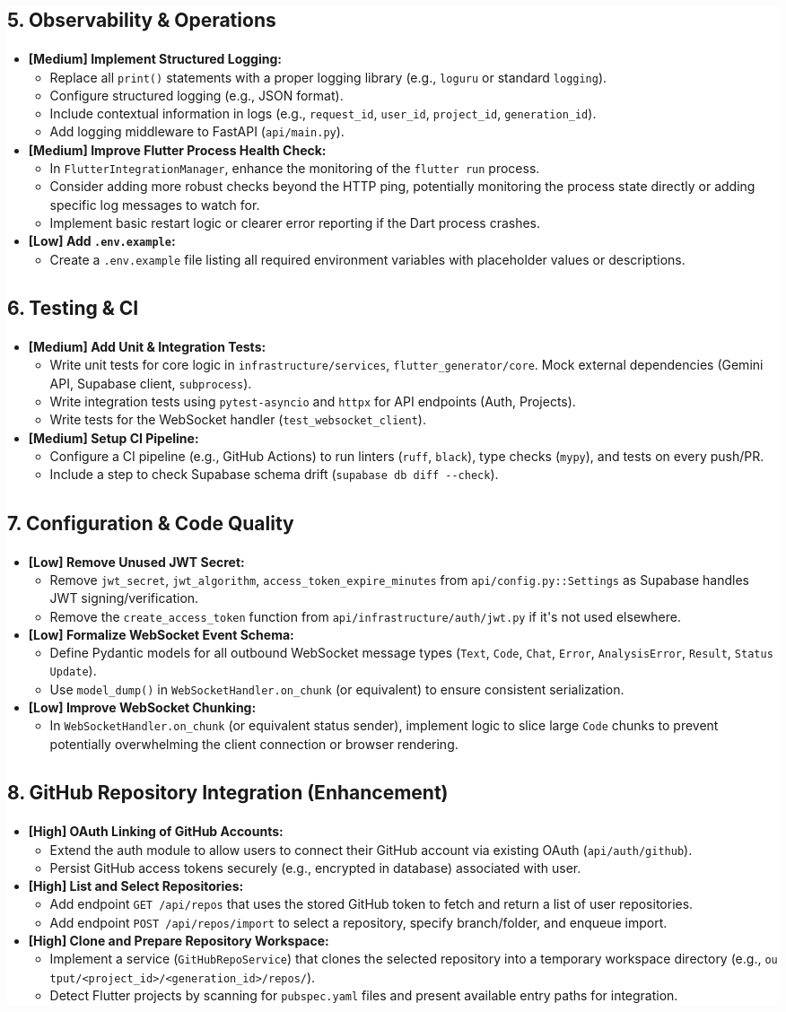 ## 5. Observability & Operations

-   **[Medium] Implement Structured Logging:**
    -   Replace all `print()` statements with a proper logging library (e.g., `loguru` or standard `logging`).
    -   Configure structured logging (e.g., JSON format).
    -   Include contextual information in logs (e.g., `request_id`, `user_id`, `project_id`, `generation_id`).
    -   Add logging middleware to FastAPI (`api/main.py`).
-   **[Medium] Improve Flutter Process Health Check:**
    -   In `FlutterIntegrationManager`, enhance the monitoring of the `flutter run` process.
    -   Consider adding more robust checks beyond the HTTP ping, potentially monitoring the process state directly or adding specific log messages to watch for.
    -   Implement basic restart logic or clearer error reporting if the Dart process crashes.
-   **[Low] Add `.env.example`:**
    -   Create a `.env.example` file listing all required environment variables with placeholder values or descriptions.

## 6. Testing & CI

-   **[Medium] Add Unit & Integration Tests:**
    -   Write unit tests for core logic in `infrastructure/services`, `flutter_generator/core`. Mock external dependencies (Gemini API, Supabase client, `subprocess`).
    -   Write integration tests using `pytest-asyncio` and `httpx` for API endpoints (Auth, Projects).
    -   Write tests for the WebSocket handler (`test_websocket_client`).
-   **[Medium] Setup CI Pipeline:**
    -   Configure a CI pipeline (e.g., GitHub Actions) to run linters (`ruff`, `black`), type checks (`mypy`), and tests on every push/PR.
    -   Include a step to check Supabase schema drift (`supabase db diff --check`).

## 7. Configuration & Code Quality

-   **[Low] Remove Unused JWT Secret:**
    -   Remove `jwt_secret`, `jwt_algorithm`, `access_token_expire_minutes` from `api/config.py::Settings` as Supabase handles JWT signing/verification.
    -   Remove the `create_access_token` function from `api/infrastructure/auth/jwt.py` if it's not used elsewhere.
-   **[Low] Formalize WebSocket Event Schema:**
    -   Define Pydantic models for all outbound WebSocket message types (`Text`, `Code`, `Chat`, `Error`, `AnalysisError`, `Result`, `StatusUpdate`).
    -   Use `model_dump()` in `WebSocketHandler.on_chunk` (or equivalent) to ensure consistent serialization.
-   **[Low] Improve WebSocket Chunking:**
    -   In `WebSocketHandler.on_chunk` (or equivalent status sender), implement logic to slice large `Code` chunks to prevent potentially overwhelming the client connection or browser rendering.

## 8. GitHub Repository Integration (Enhancement)

-   **[High] OAuth Linking of GitHub Accounts:**
    -   Extend the auth module to allow users to connect their GitHub account via existing OAuth (`api/auth/github`).
    -   Persist GitHub access tokens securely (e.g., encrypted in database) associated with user.
-   **[High] List and Select Repositories:**
    -   Add endpoint `GET /api/repos` that uses the stored GitHub token to fetch and return a list of user repositories.
    -   Add endpoint `POST /api/repos/import` to select a repository, specify branch/folder, and enqueue import.
-   **[High] Clone and Prepare Repository Workspace:**
    -   Implement a service (`GitHubRepoService`) that clones the selected repository into a temporary workspace directory (e.g., `output/<project_id>/<generation_id>/repos/`).
    -   Detect Flutter projects by scanning for `pubspec.yaml` files and present available entry paths for integration.